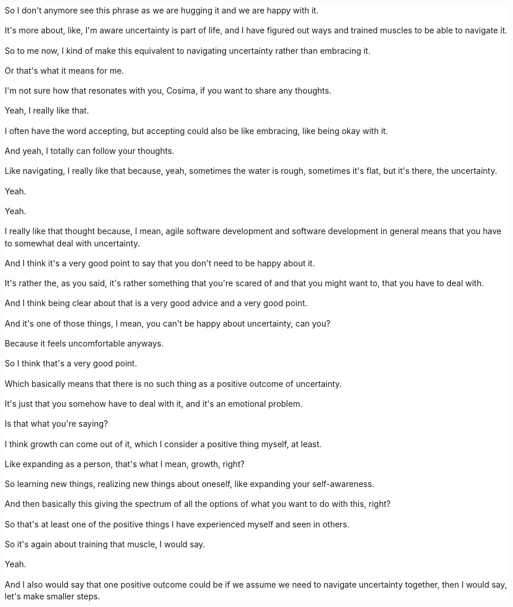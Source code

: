 So I don't anymore see this phrase as we are hugging it and we are happy with it.

It's more about, like, I'm aware uncertainty is part of life, and I have figured out ways and trained muscles to be able to navigate it.

So to me now, I kind of make this equivalent to navigating uncertainty rather than embracing it.

Or that's what it means for me.

I'm not sure how that resonates with you, Cosima, if you want to share any thoughts.

Yeah, I really like that.

I often have the word accepting, but accepting could also be like embracing, like being okay with it.

And yeah, I totally can follow your thoughts.

Like navigating, I really like that because, yeah, sometimes the water is rough, sometimes it's flat, but it's there, the uncertainty.

Yeah.

Yeah.

I really like that thought because, I mean, agile software development and software development in general means that you have to somewhat deal with uncertainty.

And I think it's a very good point to say that you don't need to be happy about it.

It's rather the, as you said, it's rather something that you're scared of and that you might want to, that you have to deal with.

And I think being clear about that is a very good advice and a very good point.

And it's one of those things, I mean, you can't be happy about uncertainty, can you?

Because it feels uncomfortable anyways.

So I think that's a very good point.

Which basically means that there is no such thing as a positive outcome of uncertainty.

It's just that you somehow have to deal with it, and it's an emotional problem.

Is that what you're saying?

I think growth can come out of it, which I consider a positive thing myself, at least.

Like expanding as a person, that's what I mean, growth, right?

So learning new things, realizing new things about oneself, like expanding your self-awareness.

And then basically this giving the spectrum of all the options of what you want to do with this, right?

So that's at least one of the positive things I have experienced myself and seen in others.

So it's again about training that muscle, I would say.

Yeah.

And I also would say that one positive outcome could be if we assume we need to navigate uncertainty together, then I would say, let's make smaller steps.
